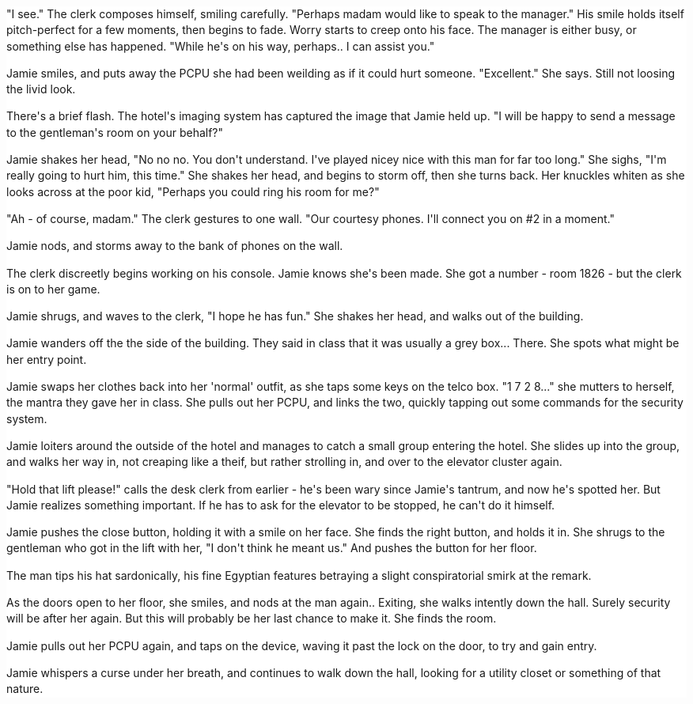 "I see." The clerk composes himself, smiling carefully. "Perhaps madam would like to speak to the manager." His smile holds itself pitch-perfect for a few moments, then begins to fade. Worry starts to creep onto his face. The manager is either busy, or something else has happened. "While he's on his way, perhaps.. I can assist you."

Jamie smiles, and puts away the PCPU she had been weilding as if it could hurt someone. "Excellent." She says. Still not loosing the livid look.

There's a brief flash. The hotel's imaging system has captured the image that Jamie held up. "I will be happy to send a message to the gentleman's room on your behalf?"

Jamie shakes her head, "No no no.  You don't understand. I've played nicey nice with this man for far too long." She sighs, "I'm really going to hurt him, this time." She shakes her head, and begins to storm off, then she turns back. Her knuckles whiten as she looks across at the poor kid, "Perhaps you could ring his room for me?"

"Ah - of course, madam." The clerk gestures to one wall. "Our courtesy phones. I'll connect you on #2 in a moment."

Jamie nods, and storms away to the bank of phones on the wall.

The clerk discreetly begins working on his console. Jamie knows she's been made. She got a number - room 1826 - but the clerk is on to her game.

Jamie shrugs, and waves to the clerk, "I hope he has fun." She shakes her head, and walks out of the building.

Jamie wanders off the the side of the building. They said in class that it was usually a grey box... There. She spots what might be her entry point.

Jamie swaps her clothes back into her 'normal' outfit, as she taps some keys on the telco box. "1 7 2 8..." she mutters to herself, the mantra they gave her in class. She pulls out her PCPU, and links the two, quickly tapping out some commands for the security system.

Jamie loiters around the outside of the hotel and manages to catch a small group entering the hotel. She slides up into the group, and walks her way in, not creaping like a theif, but rather strolling in, and over to the elevator cluster again.

"Hold that lift please!" calls the desk clerk from earlier - he's been wary since Jamie's tantrum, and now he's spotted her. But Jamie realizes something important. If he has to ask for the elevator to be stopped, he can't do it himself.

Jamie pushes the close button, holding it with a smile on her face.  She finds the right button, and holds it in. She shrugs to the gentleman who got in the lift with her, "I don't think he meant us." And pushes the button for her floor.

The man tips his hat sardonically, his fine Egyptian features betraying a slight conspiratorial smirk at the remark.

As the doors open to her floor, she smiles, and nods at the man again.. Exiting, she walks intently down the hall. Surely security will be after her again.  But this will probably be her last chance to make it. She finds the room.

Jamie pulls out her PCPU again, and taps on the device, waving it past the lock on the door, to try and gain entry.

Jamie whispers a curse under her breath, and continues to walk down the hall, looking for a utility closet or something of that nature.
